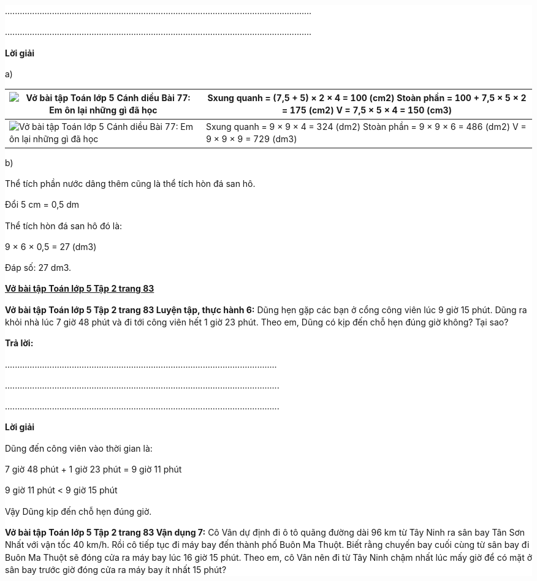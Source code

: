 ............................................................................................................................

............................................................................................................................

**Lời giải**

a) 

![Vở bài tập Toán lớp 5 Cánh diều Bài 77: Em ôn lại những gì đã học](https://vietjack.com/vbt-toan-5-cd/images/bai-77-em-on-lai-nhung-gi-da-hoc-1c.PNG) |  Sxung quanh = (7,5 + 5) × 2 × 4 = 100 (cm2) Stoàn phần = 100 + 7,5 × 5 × 2 = 175 (cm2) V = 7,5 × 5 × 4 = 150 (cm3)  
---|---  
![Vở bài tập Toán lớp 5 Cánh diều Bài 77: Em ôn lại những gì đã học](https://vietjack.com/vbt-toan-5-cd/images/bai-77-em-on-lai-nhung-gi-da-hoc-3.PNG) |  Sxung quanh = 9 × 9 × 4 = 324 (dm2) Stoàn phần = 9 × 9 × 6 = 486 (dm2) V = 9 × 9 × 9 = 729 (dm3)  
  
b) 

Thể tích phần nước dâng thêm cũng là thể tích hòn đá san hô.

Đổi 5 cm = 0,5 dm

Thể tích hòn đá san hô đó là:

9 × 6 × 0,5 = 27 (dm3)

Đáp số: 27 dm3.

[**Vở bài tập Toán lớp 5 Tập 2 trang 83**](https://vietjack.com/vbt-toan-5-cd/vbt-toan-lop-5-tap-2-trang-83.jsp)

**Vở bài tập Toán lớp 5 Tập 2 trang 83 Luyện tập, thực hành 6:** Dũng hẹn gặp các bạn ở cổng công viên lúc 9 giờ 15 phút. Dũng ra khỏi nhà lúc 7 giờ 48 phút và đi tới công viên hết 1 giờ 23 phút. Theo em, Dũng có kịp đến chỗ hẹn đúng giờ không? Tại sao?

**Trả lời:**

..............................................................................................................

...............................................................................................................

...............................................................................................................

**Lời giải**

Dũng đến công viên vào thời gian là:

7 giờ 48 phút + 1 giờ 23 phút = 9 giờ 11 phút

9 giờ 11 phút < 9 giờ 15 phút

Vậy Dũng kịp đến chỗ hẹn đúng giờ.

**Vở bài tập Toán lớp 5 Tập 2 trang 83 Vận dụng 7:** Cô Vân dự định đi ô tô quãng đường dài 96 km từ Tây Ninh ra sân bay Tân Sơn Nhất với vận tốc 40 km/h. Rồi cô tiếp tục đi máy bay đến thành phố Buôn Ma Thuột. Biết rằng chuyến bay cuối cùng từ sân bay đi Buôn Ma Thuột sẽ đóng cửa ra máy bay lúc 16 giờ 15 phút. Theo em, cô Vân nên đi từ Tây Ninh chậm nhất lúc mấy giờ để có mặt ở sân bay trước giờ đóng cửa ra máy bay ít nhất 15 phút?
